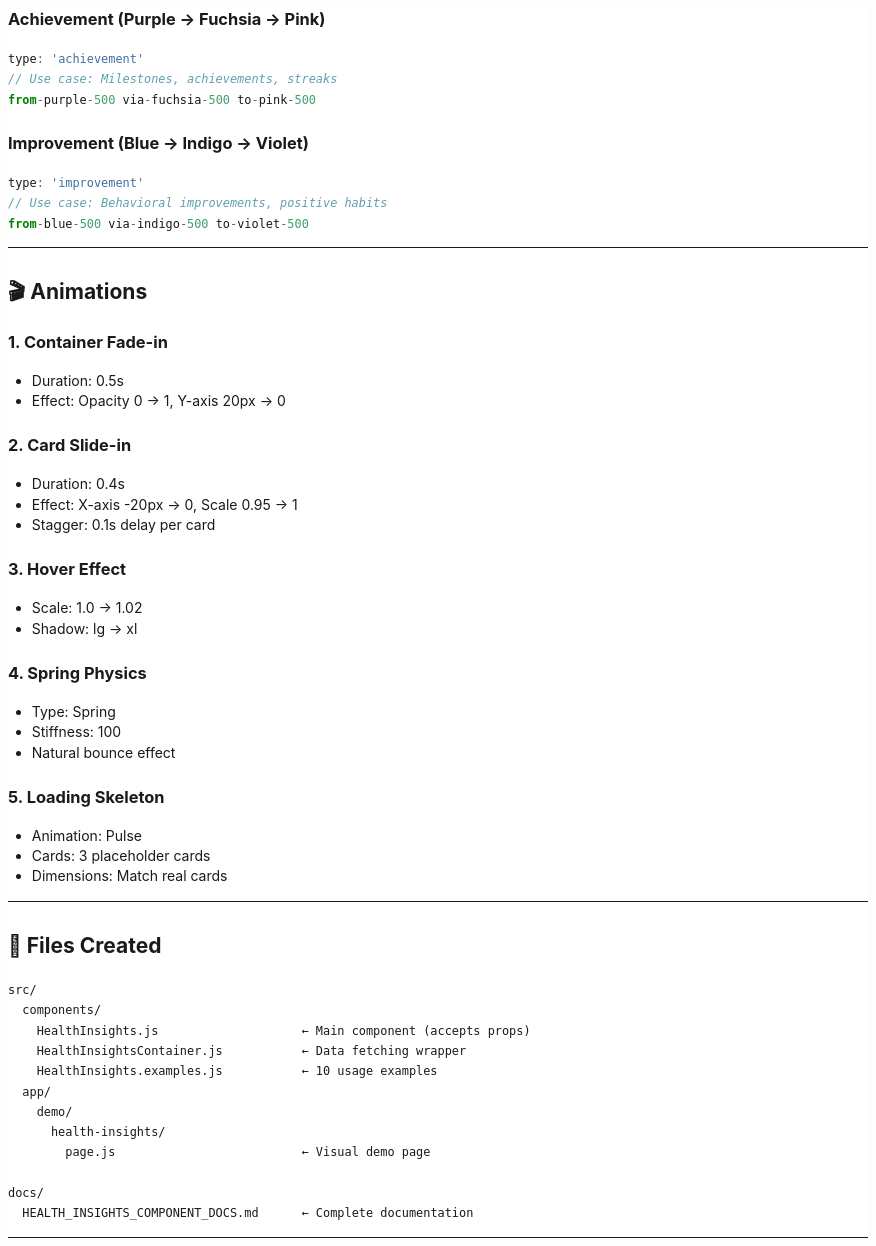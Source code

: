 ### Achievement (Purple → Fuchsia → Pink)
```javascript
type: 'achievement'
// Use case: Milestones, achievements, streaks
from-purple-500 via-fuchsia-500 to-pink-500
```

### Improvement (Blue → Indigo → Violet)
```javascript
type: 'improvement'
// Use case: Behavioral improvements, positive habits
from-blue-500 via-indigo-500 to-violet-500
```

---

## 🎬 Animations

### 1. Container Fade-in
- Duration: 0.5s
- Effect: Opacity 0 → 1, Y-axis 20px → 0

### 2. Card Slide-in
- Duration: 0.4s
- Effect: X-axis -20px → 0, Scale 0.95 → 1
- Stagger: 0.1s delay per card

### 3. Hover Effect
- Scale: 1.0 → 1.02
- Shadow: lg → xl

### 4. Spring Physics
- Type: Spring
- Stiffness: 100
- Natural bounce effect

### 5. Loading Skeleton
- Animation: Pulse
- Cards: 3 placeholder cards
- Dimensions: Match real cards

---

## 📁 Files Created

```
src/
  components/
    HealthInsights.js                    ← Main component (accepts props)
    HealthInsightsContainer.js           ← Data fetching wrapper
    HealthInsights.examples.js           ← 10 usage examples
  app/
    demo/
      health-insights/
        page.js                          ← Visual demo page

docs/
  HEALTH_INSIGHTS_COMPONENT_DOCS.md      ← Complete documentation
```

---